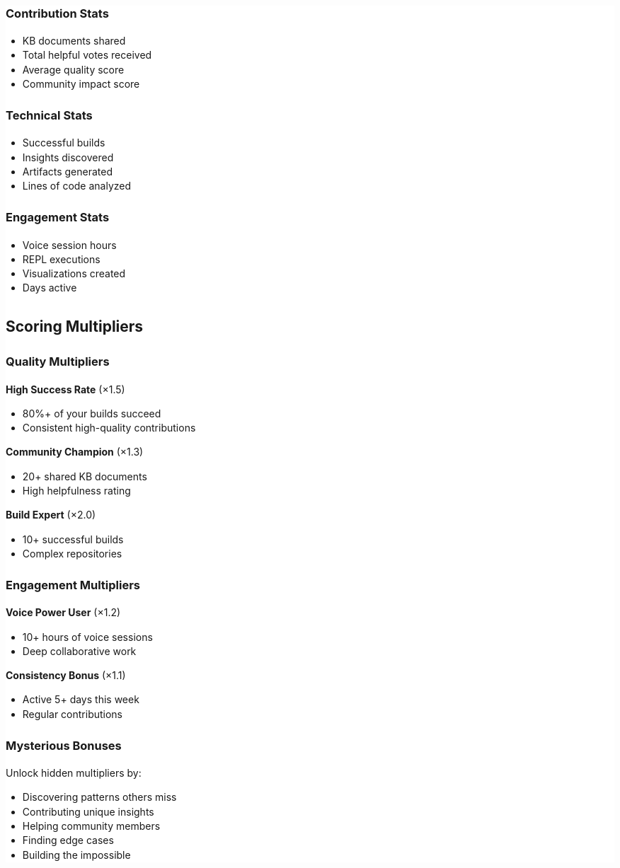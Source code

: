 ### Contribution Stats
- KB documents shared
- Total helpful votes received
- Average quality score
- Community impact score

### Technical Stats
- Successful builds
- Insights discovered
- Artifacts generated
- Lines of code analyzed

### Engagement Stats
- Voice session hours
- REPL executions
- Visualizations created
- Days active

## Scoring Multipliers

### Quality Multipliers

**High Success Rate** (×1.5)
- 80%+ of your builds succeed
- Consistent high-quality contributions

**Community Champion** (×1.3)
- 20+ shared KB documents
- High helpfulness rating

**Build Expert** (×2.0)
- 10+ successful builds
- Complex repositories

### Engagement Multipliers

**Voice Power User** (×1.2)
- 10+ hours of voice sessions
- Deep collaborative work

**Consistency Bonus** (×1.1)
- Active 5+ days this week
- Regular contributions

### Mysterious Bonuses

Unlock hidden multipliers by:
- Discovering patterns others miss
- Contributing unique insights
- Helping community members
- Finding edge cases
- Building the impossible
